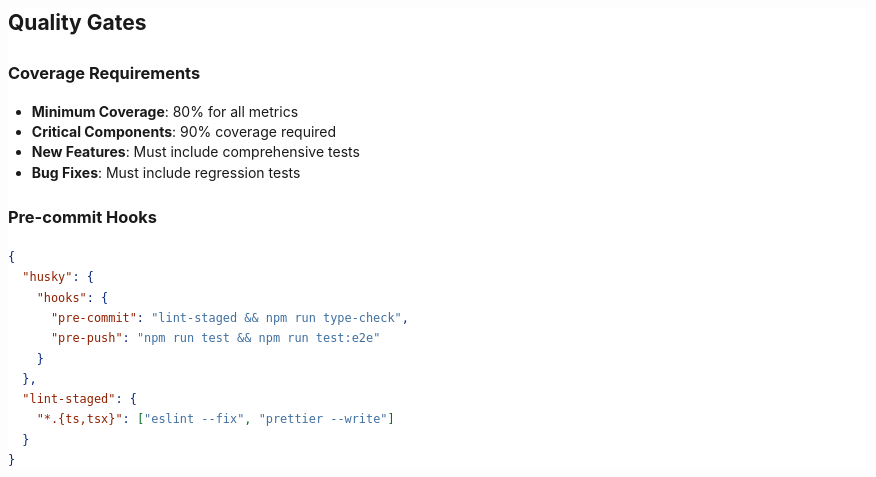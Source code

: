 ## Quality Gates

### Coverage Requirements
- **Minimum Coverage**: 80% for all metrics
- **Critical Components**: 90% coverage required
- **New Features**: Must include comprehensive tests
- **Bug Fixes**: Must include regression tests

### Pre-commit Hooks
```json
{
  "husky": {
    "hooks": {
      "pre-commit": "lint-staged && npm run type-check",
      "pre-push": "npm run test && npm run test:e2e"
    }
  },
  "lint-staged": {
    "*.{ts,tsx}": ["eslint --fix", "prettier --write"]
  }
}
``` 